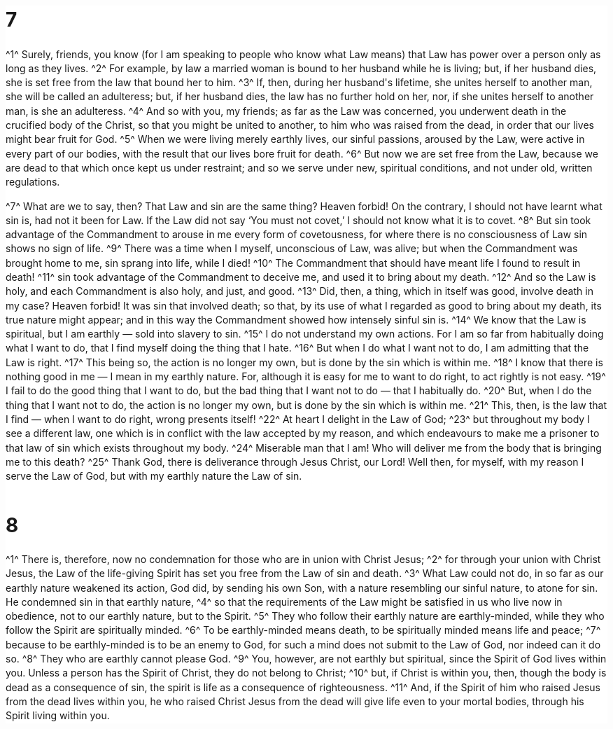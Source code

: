 # 7 
^1^ Surely, friends, you know (for I am speaking to people who know what Law means) that Law has power over a person only as long as they lives. ^2^ For example, by law a married woman is bound to her husband while he is living; but, if her husband dies, she is set free from the law that bound her to him. ^3^ If, then, during her husband's lifetime, she unites herself to another man, she will be called an adulteress; but, if her husband dies, the law has no further hold on her, nor, if she unites herself to another man, is she an adulteress. ^4^ And so with you, my friends; as far as the Law was concerned, you underwent death in the crucified body of the Christ, so that you might be united to another, to him who was raised from the dead, in order that our lives might bear fruit for God. ^5^ When we were living merely earthly lives, our sinful passions, aroused by the Law, were active in every part of our bodies, with the result that our lives bore fruit for death. ^6^ But now we are set free from the Law, because we are dead to that which once kept us under restraint; and so we serve under new, spiritual conditions, and not under old, written regulations. 

^7^ What are we to say, then? That Law and sin are the same thing? Heaven forbid! On the contrary, I should not have learnt what sin is, had not it been for Law. If the Law did not say ‘You must not covet,’ I should not know what it is to covet. ^8^ But sin took advantage of the Commandment to arouse in me every form of covetousness, for where there is no consciousness of Law sin shows no sign of life. ^9^ There was a time when I myself, unconscious of Law, was alive; but when the Commandment was brought home to me, sin sprang into life, while I died! ^10^ The Commandment that should have meant life I found to result in death! ^11^ sin took advantage of the Commandment to deceive me, and used it to bring about my death. ^12^ And so the Law is holy, and each Commandment is also holy, and just, and good. ^13^ Did, then, a thing, which in itself was good, involve death in my case? Heaven forbid! It was sin that involved death; so that, by its use of what I regarded as good to bring about my death, its true nature might appear; and in this way the Commandment showed how intensely sinful sin is. ^14^ We know that the Law is spiritual, but I am earthly — sold into slavery to sin. ^15^ I do not understand my own actions. For I am so far from habitually doing what I want to do, that I find myself doing the thing that I hate. ^16^ But when I do what I want not to do, I am admitting that the Law is right. ^17^ This being so, the action is no longer my own, but is done by the sin which is within me. ^18^ I know that there is nothing good in me — I mean in my earthly nature. For, although it is easy for me to want to do right, to act rightly is not easy. ^19^ I fail to do the good thing that I want to do, but the bad thing that I want not to do — that I habitually do. ^20^ But, when I do the thing that I want not to do, the action is no longer my own, but is done by the sin which is within me. ^21^ This, then, is the law that I find — when I want to do right, wrong presents itself! ^22^ At heart I delight in the Law of God; ^23^ but throughout my body I see a different law, one which is in conflict with the law accepted by my reason, and which endeavours to make me a prisoner to that law of sin which exists throughout my body. ^24^ Miserable man that I am! Who will deliver me from the body that is bringing me to this death? ^25^ Thank God, there is deliverance through Jesus Christ, our Lord! Well then, for myself, with my reason I serve the Law of God, but with my earthly nature the Law of sin. 

# 8 
^1^ There is, therefore, now no condemnation for those who are in union with Christ Jesus; ^2^ for through your union with Christ Jesus, the Law of the life-giving Spirit has set you free from the Law of sin and death. ^3^ What Law could not do, in so far as our earthly nature weakened its action, God did, by sending his own Son, with a nature resembling our sinful nature, to atone for sin. He condemned sin in that earthly nature, ^4^ so that the requirements of the Law might be satisfied in us who live now in obedience, not to our earthly nature, but to the Spirit. ^5^ They who follow their earthly nature are earthly-minded, while they who follow the Spirit are spiritually minded. ^6^ To be earthly-minded means death, to be spiritually minded means life and peace; ^7^ because to be earthly-minded is to be an enemy to God, for such a mind does not submit to the Law of God, nor indeed can it do so. ^8^ They who are earthly cannot please God. ^9^ You, however, are not earthly but spiritual, since the Spirit of God lives within you. Unless a person has the Spirit of Christ, they do not belong to Christ; ^10^ but, if Christ is within you, then, though the body is dead as a consequence of sin, the spirit is life as a consequence of righteousness. ^11^ And, if the Spirit of him who raised Jesus from the dead lives within you, he who raised Christ Jesus from the dead will give life even to your mortal bodies, through his Spirit living within you. 
